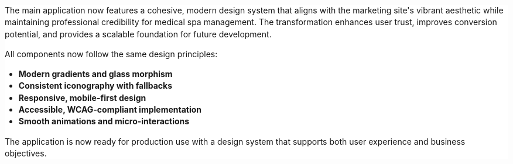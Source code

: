 The main application now features a cohesive, modern design system that aligns with the marketing site's vibrant aesthetic while maintaining professional credibility for medical spa management. The transformation enhances user trust, improves conversion potential, and provides a scalable foundation for future development.

All components now follow the same design principles:
- **Modern gradients and glass morphism**
- **Consistent iconography with fallbacks**
- **Responsive, mobile-first design**
- **Accessible, WCAG-compliant implementation**
- **Smooth animations and micro-interactions**

The application is now ready for production use with a design system that supports both user experience and business objectives. 